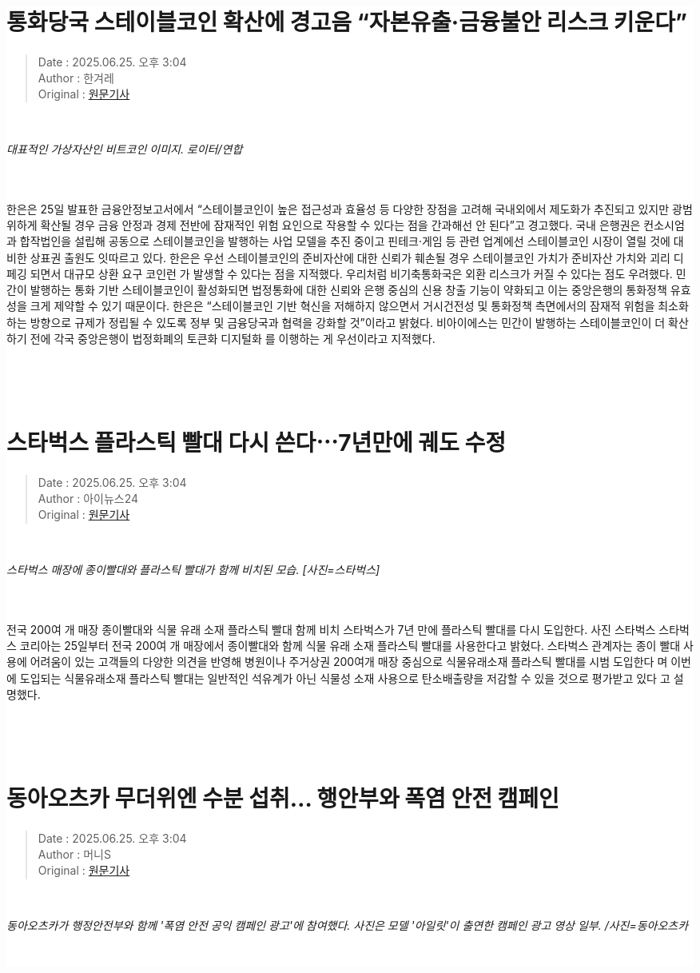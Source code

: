   
# 통화당국 스테이블코인 확산에 경고음 “자본유출·금융불안 리스크 키운다”  
  
> Date : 2025.06.25. 오후 3:04  
> Author : 한겨레  
> Original : [원문기사](https://n.news.naver.com/mnews/article/028/0002752780?sid=101)  
<br/>  
  
<img alt="대표적인 가상자산인 비트코인 이미지. 로이터/연합" class="_LAZY_LOADING _LAZY_LOADING_INIT_HIDE" src="https://imgnews.pstatic.net/image/028/2025/06/25/0002752780_001_20250625150417144.jpg?type=w860" id="img1" style="display: none;"></img><em class="img_desc">대표적인 가상자산인 비트코인 이미지. 로이터/연합</em>  
<br/><br/>  
  
한은은 25일 발표한 금융안정보고서에서 “스테이블코인이 높은 접근성과 효율성 등 다양한 장점을 고려해 국내외에서 제도화가 추진되고 있지만 광범위하게 확산될 경우 금융 안정과 경제 전반에 잠재적인 위험 요인으로 작용할 수 있다는 점을 간과해선 안 된다”고 경고했다.
국내 은행권은 컨소시엄과 합작법인을 설립해 공동으로 스테이블코인을 발행하는 사업 모델을 추진 중이고 핀테크·게임 등 관련 업계에선 스테이블코인 시장이 열릴 것에 대비한 상표권 출원도 잇따르고 있다.
한은은 우선 스테이블코인의 준비자산에 대한 신뢰가 훼손될 경우 스테이블코인 가치가 준비자산 가치와 괴리 디페깅 되면서 대규모 상환 요구 코인런 가 발생할 수 있다는 점을 지적했다.
우리처럼 비기축통화국은 외환 리스크가 커질 수 있다는 점도 우려했다.
민간이 발행하는 통화 기반 스테이블코인이 활성화되면 법정통화에 대한 신뢰와 은행 중심의 신용 창출 기능이 약화되고 이는 중앙은행의 통화정책 유효성을 크게 제약할 수 있기 때문이다.
한은은 “스테이블코인 기반 혁신을 저해하지 않으면서 거시건전성 및 통화정책 측면에서의 잠재적 위험을 최소화하는 방향으로 규제가 정립될 수 있도록 정부 및 금융당국과 협력을 강화할 것”이라고 밝혔다.
비아이에스는 민간이 발행하는 스테이블코인이 더 확산하기 전에 각국 중앙은행이 법정화폐의 토큰화 디지털화 를 이행하는 게 우선이라고 지적했다.  
<br/><br/><br/>  

  
# 스타벅스 플라스틱 빨대 다시 쓴다⋯7년만에 궤도 수정  
  
> Date : 2025.06.25. 오후 3:04  
> Author : 아이뉴스24  
> Original : [원문기사](https://n.news.naver.com/mnews/article/031/0000943257?sid=101)  
<br/>  
  
<img alt="스타벅스 매장에 종이빨대와 플라스틱 빨대가 함께 비치된 모습. [사진=스타벅스]" class="_LAZY_LOADING _LAZY_LOADING_INIT_HIDE" src="https://imgnews.pstatic.net/image/031/2025/06/25/0000943257_001_20250625150414565.jpg?type=w860" id="img1" style="display: none;"></img><em class="img_desc">스타벅스 매장에 종이빨대와 플라스틱 빨대가 함께 비치된 모습. [사진=스타벅스]</em>  
<br/><br/>  
  
전국 200여 개 매장 종이빨대와 식물 유래 소재 플라스틱 빨대 함께 비치 스타벅스가 7년 만에 플라스틱 빨대를 다시 도입한다.
사진 스타벅스 스타벅스 코리아는 25일부터 전국 200여 개 매장에서 종이빨대와 함께 식물 유래 소재 플라스틱 빨대를 사용한다고 밝혔다.
스타벅스 관계자는 종이 빨대 사용에 어려움이 있는 고객들의 다양한 의견을 반영해 병원이나 주거상권 200여개 매장 중심으로 식물유래소재 플라스틱 빨대를 시범 도입한다 며 이번에 도입되는 식물유래소재 플라스틱 빨대는 일반적인 석유계가 아닌 식물성 소재 사용으로 탄소배출량을 저감할 수 있을 것으로 평가받고 있다 고 설명했다.  
<br/><br/><br/>  

  
# 동아오츠카 무더위엔 수분 섭취… 행안부와 폭염 안전 캠페인  
  
> Date : 2025.06.25. 오후 3:04  
> Author : 머니S  
> Original : [원문기사](https://n.news.naver.com/mnews/article/417/0001085369?sid=101)  
<br/>  
  
<img alt="동아오츠카가 행정안전부와 함께 '폭염 안전 공익 캠페인 광고'에 참여했다. 사진은 모델 '아일릿'이 출연한 캠페인 광고 영상 일부. /사진=동아오츠카" class="_LAZY_LOADING _LAZY_LOADING_INIT_HIDE" src="https://imgnews.pstatic.net/image/417/2025/06/25/0001085369_001_20250625150420847.jpg?type=w860" id="img1" style="display: none;"></img><em class="img_desc">동아오츠카가 행정안전부와 함께 '폭염 안전 공익 캠페인 광고'에 참여했다. 사진은 모델 '아일릿'이 출연한 캠페인 광고 영상 일부. /사진=동아오츠카</em>  
<br/><br/>  
  